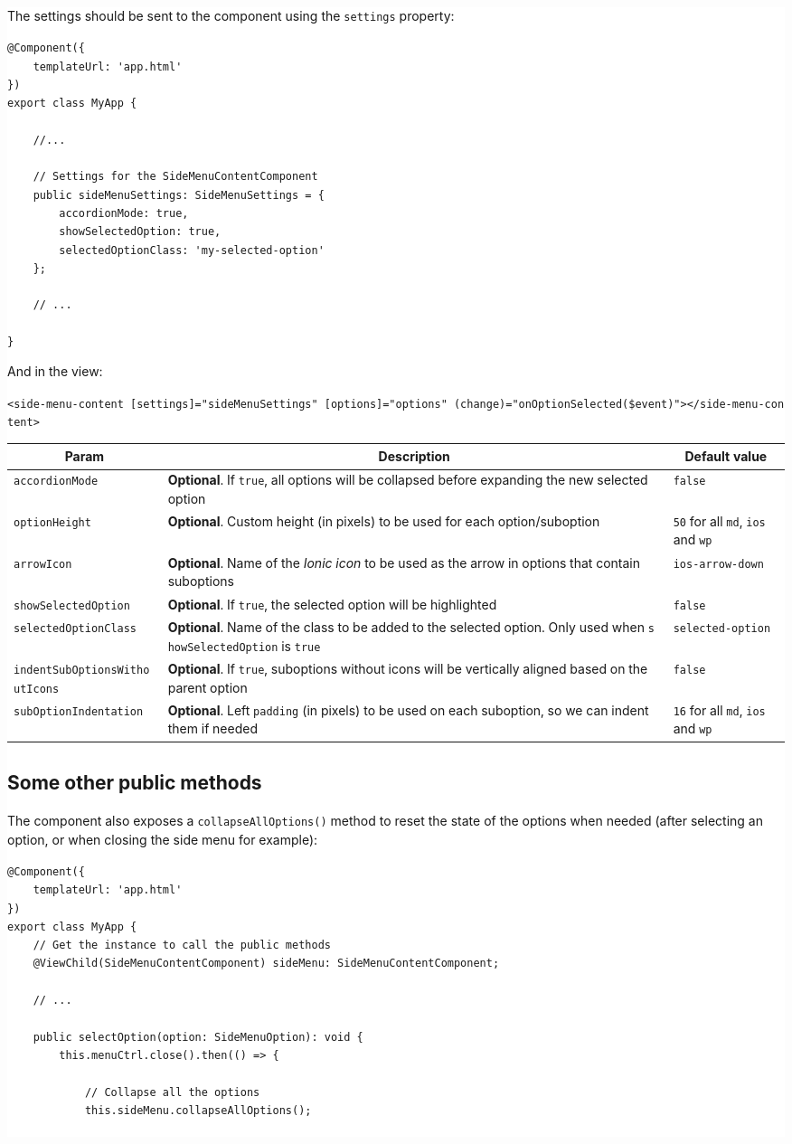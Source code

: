 The settings should be sent to the component using the `settings` property:

```
@Component({
    templateUrl: 'app.html'
})
export class MyApp {
	
    //...

    // Settings for the SideMenuContentComponent
    public sideMenuSettings: SideMenuSettings = {
        accordionMode: true,
        showSelectedOption: true,
        selectedOptionClass: 'my-selected-option'
    };

    // ...

} 
```

And in the view:

```
<side-menu-content [settings]="sideMenuSettings" [options]="options" (change)="onOptionSelected($event)"></side-menu-content>
```

Param | Description | Default value
--- | ---| ---
`accordionMode` | **Optional**. If `true`, all options will be collapsed before expanding the new selected option | `false`
`optionHeight` | **Optional**. Custom height (in pixels) to be used for each option/suboption | `50` for all `md`, `ios` and `wp`
`arrowIcon` | **Optional**. Name of the *Ionic icon* to be used as the arrow in options that contain suboptions | `ios-arrow-down`
`showSelectedOption` | **Optional**. If `true`, the selected option will be highlighted | `false`
`selectedOptionClass` | **Optional**. Name of the class to be added to the selected option. Only used when `showSelectedOption` is `true` | `selected-option` 
`indentSubOptionsWithoutIcons` | **Optional**. If `true`, suboptions without icons will be vertically aligned based on the parent option | `false`
`subOptionIndentation`| **Optional**. Left `padding` (in pixels) to be used on each suboption, so we can indent them if needed | `16` for all `md`, `ios` and `wp`


## Some other public methods

The component also exposes a `collapseAllOptions()` method to reset the state of the options when needed (after selecting an option, or when closing the side menu for example):

```
@Component({
    templateUrl: 'app.html'
})
export class MyApp {
    // Get the instance to call the public methods
    @ViewChild(SideMenuContentComponent) sideMenu: SideMenuContentComponent;

    // ...

    public selectOption(option: SideMenuOption): void {
        this.menuCtrl.close().then(() => {

            // Collapse all the options
            this.sideMenu.collapseAllOptions();
            
```